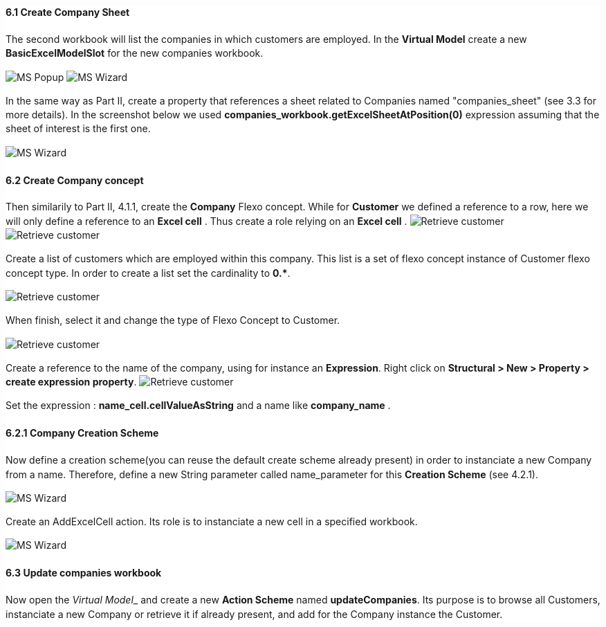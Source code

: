 #### 6.1 Create Company Sheet
The second workbook will list the companies in which customers are employed. In the __Virtual Model__ create a new __BasicExcelModelSlot__ for the new companies workbook.

<img src="/images/tutorials/resources/tutorial5-FederatingExcelDocuments/create_ms_popup.png" alt="MS Popup" /> 
<img src="/images/tutorials/resources/tutorial5-FederatingExcelDocuments/create_ms_wizard_2.png" alt="MS Wizard" />

In the same way as Part II, create a property that references a sheet related to Companies named "companies_sheet" (see 3.3 for more details). In the screenshot below we used __companies_workbook.getExcelSheetAtPosition(0)__ expression assuming that the sheet of interest is the first one.

<img src="/images/tutorials/resources/tutorial5-FederatingExcelDocuments/companies_sheet_property.png" alt="MS Wizard" />

#### 6.2 Create Company concept
Then similarily to Part II, 4.1.1, create the __Company__ Flexo concept. While for __Customer__ we defined a reference to a row, here we will only define a reference to an __Excel cell__ . Thus create a role relying on an __Excel cell__ .
<img src="/images/tutorials/resources/tutorial5-FederatingExcelDocuments/create_company_concept.png" alt="Retrieve customer" />
<img src="/images/tutorials/resources/tutorial5-FederatingExcelDocuments/company_roles_2.png" alt="Retrieve customer" />

Create a list of customers which are employed within this company. This list is a set of flexo concept instance of Customer flexo concept type. In order to create a list set the cardinality to __0.*__.

<img src="/images/tutorials/resources/tutorial5-FederatingExcelDocuments/create_company_customers_1.png" alt="Retrieve customer" />

When finish, select it and change the type of Flexo Concept to Customer.

<img src="/images/tutorials/resources/tutorial5-FederatingExcelDocuments/create_company_customers_2.png" alt="Retrieve customer" />

Create a reference to the name of the company, using for instance an __Expression__. Right click on __Structural > New > Property > create expression property__.
<img src="/images/tutorials/resources/tutorial5-FederatingExcelDocuments/new_expression_property.png" alt="Retrieve customer" />

Set the expression : __name_cell.cellValueAsString__  and a name like __company_name__ .

#### 6.2.1 Company Creation Scheme
Now define a creation scheme(you can reuse the default create scheme already present) in order to instanciate a new Company from a name. Therefore, define a new String parameter called name_parameter for this __Creation Scheme__ (see 4.2.1).

<img src="/images/tutorials/resources/tutorial5-FederatingExcelDocuments/create_bp_popup.png" alt="MS Wizard" />

Create an AddExcelCell action. Its role is to instanciate a new cell in a specified workbook.

<img src="/images/tutorials/resources/tutorial5-FederatingExcelDocuments/create_company_1.png" alt="MS Wizard" />

#### 6.3 Update companies workbook

Now open the _Virtual Model__ and create a new __Action Scheme__ named __updateCompanies__. Its purpose is to browse all Customers, instanciate a new Company or retrieve it if already present, and add for the Company instance the Customer. 

